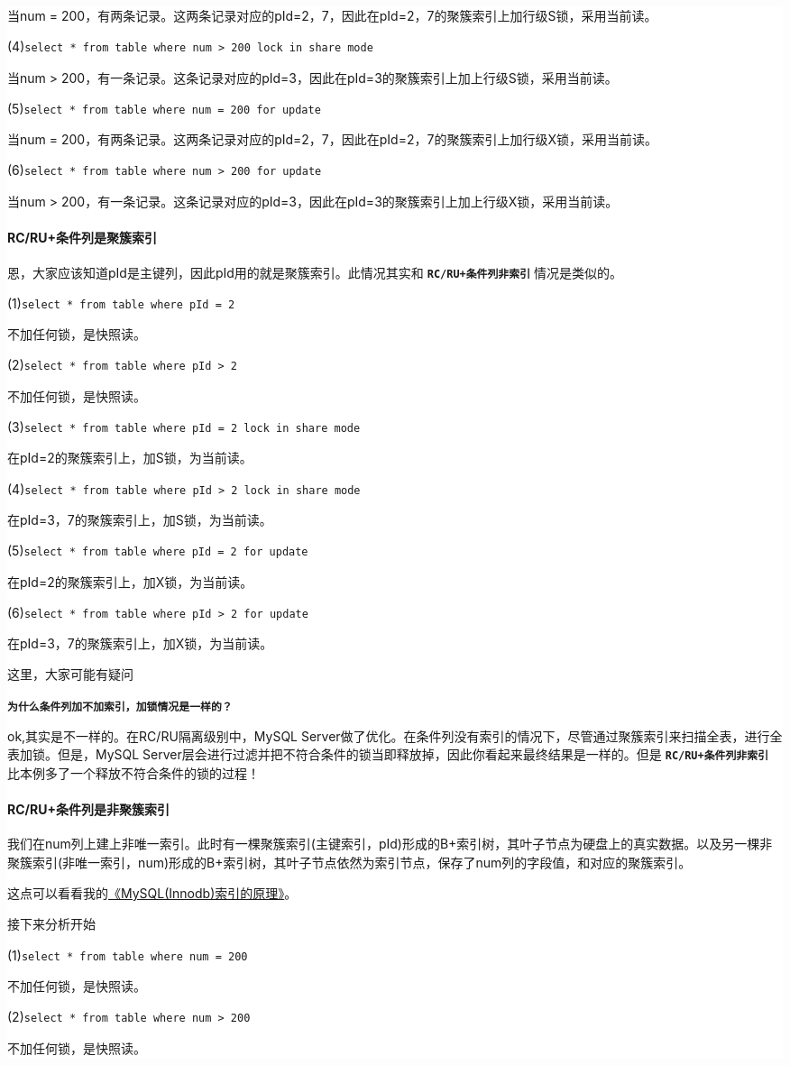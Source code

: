 当num = 200，有两条记录。这两条记录对应的pId=2，7，因此在pId=2，7的聚簇索引上加行级S锁，采用当前读。

(4)`select * from table where num > 200 lock in share mode`

当num > 200，有一条记录。这条记录对应的pId=3，因此在pId=3的聚簇索引上加上行级S锁，采用当前读。

(5)`select * from table where num = 200 for update`

当num = 200，有两条记录。这两条记录对应的pId=2，7，因此在pId=2，7的聚簇索引上加行级X锁，采用当前读。

(6)`select * from table where num > 200 for update`

当num > 200，有一条记录。这条记录对应的pId=3，因此在pId=3的聚簇索引上加上行级X锁，采用当前读。
#### RC/RU+条件列是聚簇索引

恩，大家应该知道pId是主键列，因此pId用的就是聚簇索引。此情况其实和 **`RC/RU+条件列非索引`** 情况是类似的。

(1)`select * from table where pId = 2`

不加任何锁，是快照读。

(2)`select * from table where pId > 2`

不加任何锁，是快照读。

(3)`select * from table where pId = 2 lock in share mode`

在pId=2的聚簇索引上，加S锁，为当前读。

(4)`select * from table where pId > 2 lock in share mode`

在pId=3，7的聚簇索引上，加S锁，为当前读。

(5)`select * from table where pId = 2 for update`

在pId=2的聚簇索引上，加X锁，为当前读。

(6)`select * from table where pId > 2 for update`

在pId=3，7的聚簇索引上，加X锁，为当前读。

这里，大家可能有疑问

 **`为什么条件列加不加索引，加锁情况是一样的？`** 

ok,其实是不一样的。在RC/RU隔离级别中，MySQL Server做了优化。在条件列没有索引的情况下，尽管通过聚簇索引来扫描全表，进行全表加锁。但是，MySQL Server层会进行过滤并把不符合条件的锁当即释放掉，因此你看起来最终结果是一样的。但是 **`RC/RU+条件列非索引`** 比本例多了一个释放不符合条件的锁的过程！
#### RC/RU+条件列是非聚簇索引

我们在num列上建上非唯一索引。此时有一棵聚簇索引(主键索引，pId)形成的B+索引树，其叶子节点为硬盘上的真实数据。以及另一棵非聚簇索引(非唯一索引，num)形成的B+索引树，其叶子节点依然为索引节点，保存了num列的字段值，和对应的聚簇索引。

这点可以看看我的[《MySQL(Innodb)索引的原理》][100]。

接下来分析开始

(1)`select * from table where num = 200`

不加任何锁，是快照读。

(2)`select * from table where num > 200`

不加任何锁，是快照读。


[100]: https://www.cnblogs.com/rjzheng/p/9915754.html
[101]: https://www.cnblogs.com/rjzheng/p/9915754.html